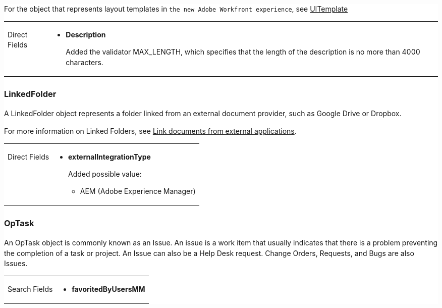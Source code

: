 For the object that represents layout templates in `the new Adobe Workfront experience`, see [UITemplate](#uitempla)

<table cellspacing="15">   
 <tbody> 
  <tr> 
   <td> <p>Direct Fields</p> </td> 
   <td> 
    <ul> 
     <li> <p><b>Description</b> </p> <p>Added the validator MAX_LENGTH, which specifies that the length of the description is no more than 4000 characters.</p> </li> 
    </ul> </td> 
  </tr> 
 </tbody> 
</table>

### LinkedFolder

A LinkedFolder object represents a folder linked from an external document provider, such as Google Drive or Dropbox.

For more information on Linked Folders, see [Link documents from external applications](../../documents/adding-documents-to-workfront/link-documents-from-external-apps.md).

<table cellspacing="15">   
 <tbody> 
  <tr> 
   <td> <p>Direct Fields</p> </td> 
   <td> 
    <ul> 
     <li> <p><b>externalIntegrationType</b> </p> <p>Added possible value:</p> 
      <ul> 
       <li> <p>AEM (Adobe Experience Manager)</p> </li> 
      </ul> </li> 
    </ul> </td> 
  </tr> 
 </tbody> 
</table>

### OpTask

An OpTask object is commonly known as an Issue. An issue is a work item that usually indicates that there is a problem preventing the completion of a task or project. An Issue can also be a Help Desk request. Change Orders, Requests, and Bugs are also Issues.

<table cellspacing="15">   
 <tbody> 
  <tr> 
   <td> <p>Search Fields</p> </td> 
   <td> 
    <ul> 
     <li> <p><b>favoritedByUsersMM</b> </p> </li> 
    </ul> </td> 
  </tr> 
 </tbody> 
</table>
